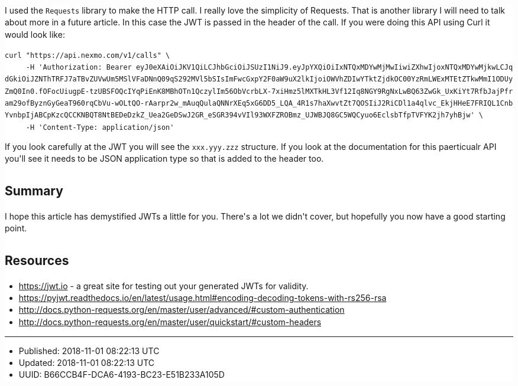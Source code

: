I used the `Requests` library to make the HTTP call. I really love the
simplicity of Requests. That is another library I will need to talk
about more in a future article. In this case the JWT is passed in the
header of the call. If you were doing this API using Curl it would
look like:

``` shell
curl "https://api.nexmo.com/v1/calls" \
     -H 'Authorization: Bearer eyJ0eXAiOiJKV1QiLCJhbGciOiJSUzI1NiJ9.eyJpYXQiOiIxNTQxMDYwMjMwIiwiZXhwIjoxNTQxMDYwMjkwLCJqdGkiOiJZNThTRFJ7aTBvZUVwUm5MSlVFaDNnQ09qS292MVl5bSIsImFwcGxpY2F0aW9uX2lkIjoiOWVhZDIwYTktZjdkOC00YzRmLWExMTEtZTkwMmI1ODUyZmQ0In0.fOFocUiugpE-tzUBSFOQcIYqPiEnK8MBhOTn1QczylIm56ObVcrbLX-7xiHmz5lMXTkHL3Vf12Iq8NGY9RgNxLwBQ63ZwGk_UxKiYt7RfbJajPfram29ofByznGyGeaT960rqCbVu-wOLtQO-rAarpr2w_mAuqQulaQNNrXEq5xG6DD5_LQA_4R1s7haXwvtZt7QOSIiJ2RiCDl1a4qlvc_EkjHHeE7FRIQL1CnbYvnbpIjABCpKzcQCCKNBQT8NtBEDeDzkZ_Uea2GeDSwJ2GR_eSGR394vVIl93WXFZROBmz_UJWBJQ8GC5WQCyuo6EclsbTfpTVFYK2jh7yhBjw' \
     -H 'Content-Type: application/json'
```

If you look carefully at the JWT you will see the `xxx.yyy.zzz`
structure. If you look at the documentation for this paerticualr API
you'll see it needs to be JSON application type so that is added to
the header too.

## Summary

I hope this article has demystified JWTs a little for you. There's a
lot we didn't cover, but hopefully you now have a good starting point.

## Resources

* https://jwt.io - a great site for testing out your generated JWTs for validity.
* https://pyjwt.readthedocs.io/en/latest/usage.html#encoding-decoding-tokens-with-rs256-rsa
* http://docs.python-requests.org/en/master/user/advanced/#custom-authentication
* http://docs.python-requests.org/en/master/user/quickstart/#custom-headers


---

* Published: 2018-11-01 08:22:13 UTC
* Updated: 2018-11-01 08:22:13 UTC
* UUID: B66CCB4F-DCA6-4193-BC23-E51B233A105D

